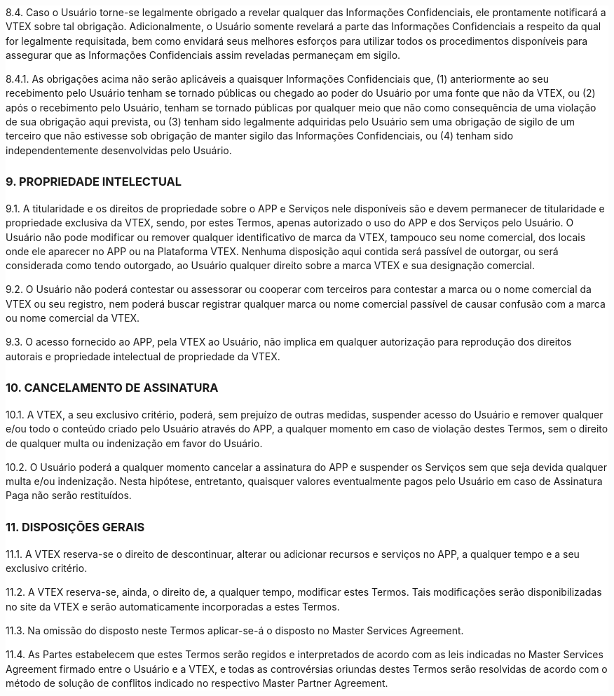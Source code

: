 8.4. Caso o Usuário torne-se legalmente obrigado a revelar qualquer das Informações Confidenciais, ele prontamente notificará a VTEX sobre tal obrigação. Adicionalmente, o Usuário somente revelará a parte das Informações Confidenciais a respeito da qual for legalmente requisitada, bem como envidará seus melhores esforços para utilizar todos os procedimentos disponíveis para assegurar que as Informações Confidenciais assim reveladas permaneçam em sigilo.

8.4.1. As obrigações acima não serão aplicáveis a quaisquer Informações Confidenciais que, (1) anteriormente ao seu recebimento pelo Usuário tenham se tornado públicas ou chegado ao poder do Usuário por uma fonte que não da VTEX, ou (2) após o recebimento pelo Usuário, tenham se tornado públicas por qualquer meio que não como consequência de uma violação de sua obrigação aqui prevista, ou (3) tenham sido legalmente adquiridas pelo Usuário sem uma obrigação de sigilo de um terceiro que não estivesse sob obrigação de manter sigilo das Informações Confidenciais, ou (4) tenham sido independentemente desenvolvidas pelo Usuário.

### 9. PROPRIEDADE INTELECTUAL

9.1. A titularidade e os direitos de propriedade sobre o APP e Serviços nele disponíveis são e devem permanecer de titularidade e propriedade exclusiva da VTEX, sendo, por estes Termos, apenas autorizado o uso do APP e dos Serviços pelo Usuário. O Usuário não pode modificar ou remover qualquer identificativo de marca da VTEX, tampouco seu nome comercial, dos locais onde ele aparecer no APP ou na Plataforma VTEX. Nenhuma disposição aqui contida será passível de outorgar, ou será considerada como tendo outorgado, ao Usuário qualquer direito sobre a marca VTEX e sua designação comercial.

9.2. O Usuário não poderá contestar ou assessorar ou cooperar com terceiros para contestar a marca ou o nome comercial da VTEX ou seu registro, nem poderá buscar registrar qualquer marca ou nome comercial passível de causar confusão com a marca ou nome comercial da VTEX.

9.3. O acesso fornecido ao APP, pela VTEX ao Usuário, não implica em qualquer autorização para reprodução dos direitos autorais e propriedade intelectual de propriedade da VTEX.

### 10. CANCELAMENTO DE ASSINATURA

10.1. A VTEX, a seu exclusivo critério, poderá, sem prejuízo de outras medidas, suspender acesso do Usuário e remover qualquer e/ou todo o conteúdo criado pelo Usuário através do APP, a qualquer momento em caso de violação destes Termos, sem o direito de qualquer multa ou indenização em favor do Usuário.

10.2. O Usuário poderá a qualquer momento cancelar a assinatura do APP e suspender os Serviços sem que seja devida qualquer multa e/ou indenização. Nesta hipótese, entretanto, quaisquer valores eventualmente pagos pelo Usuário em caso de Assinatura Paga não serão restituídos.

### 11. DISPOSIÇÕES GERAIS

11.1. A VTEX reserva-se o direito de descontinuar, alterar ou adicionar recursos e serviços no APP, a qualquer tempo e a seu exclusivo critério.

11.2. A VTEX reserva-se, ainda, o direito de, a qualquer tempo, modificar estes Termos. Tais modificações serão disponibilizadas no site da VTEX e serão automaticamente incorporadas a estes Termos.

11.3. Na omissão do disposto neste Termos aplicar-se-á o disposto no Master Services Agreement.

11.4. As Partes estabelecem que estes Termos serão regidos e interpretados de acordo com as leis indicadas no Master Services Agreement firmado entre o Usuário e a VTEX, e todas as controvérsias oriundas destes Termos serão resolvidas de acordo com o método de solução de conflitos indicado no respectivo Master Partner Agreement.
